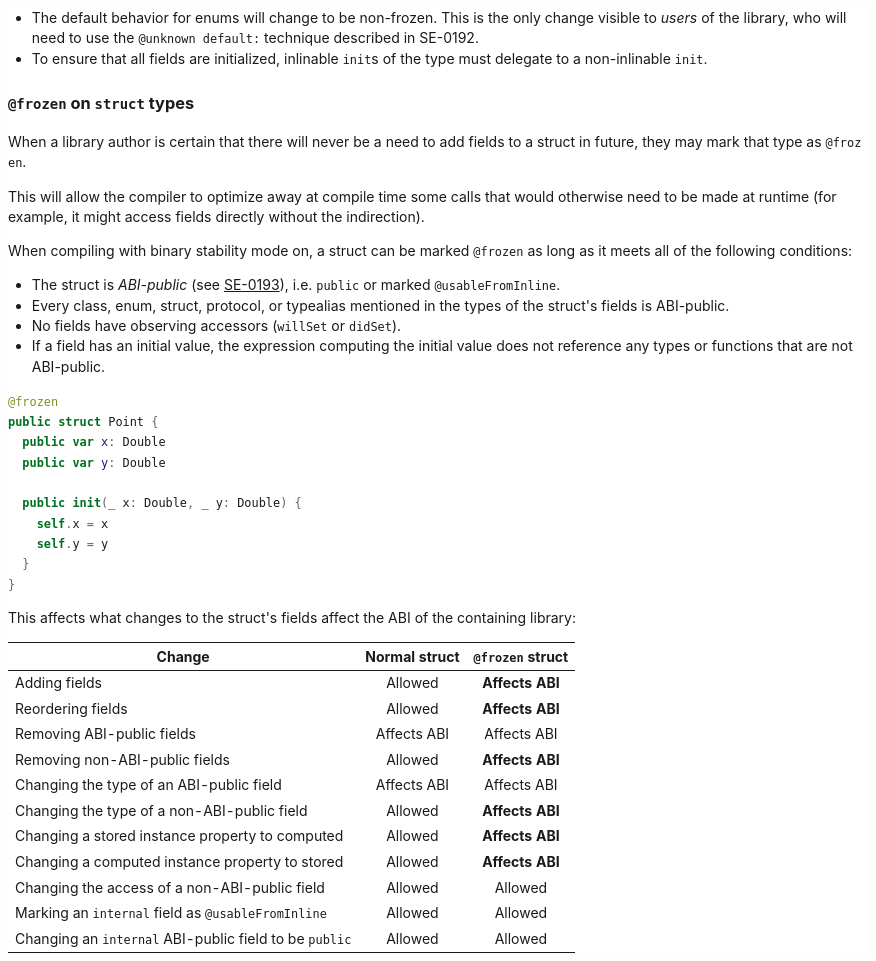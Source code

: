 - The default behavior for enums will change to be non-frozen. This is the only change visible to _users_ of the library, who will need to use the `@unknown default:` technique described in SE-0192.
- To ensure that all fields are initialized, inlinable `init`s of the type must delegate to a non-inlinable `init`.

### `@frozen` on `struct` types

When a library author is certain that there will never be a need to add fields to a struct in future, they may mark that type as `@frozen`. 

This will allow the compiler to optimize away at compile time some calls that would otherwise need to be made at runtime (for example, it might access fields directly without the indirection).

When compiling with binary stability mode on, a struct can be marked `@frozen` as long as it meets all of the following conditions:

- The struct is *ABI-public* (see [SE-0193][]), i.e. `public` or marked `@usableFromInline`.
- Every class, enum, struct, protocol, or typealias mentioned in the types of the struct's fields is ABI-public.
- No fields have observing accessors (`willSet` or `didSet`).
- If a field has an initial value, the expression computing the initial value does not reference any types or functions that are not ABI-public.

```swift
@frozen
public struct Point {
  public var x: Double
  public var y: Double

  public init(_ x: Double, _ y: Double) {
    self.x = x
    self.y = y
  }
}
```

This affects what changes to the struct's fields affect the ABI of the containing library:

| Change | Normal struct | `@frozen` struct
|---|:---:|:---:
| Adding fields | Allowed | **Affects ABI**
| Reordering fields | Allowed | **Affects ABI**
| Removing ABI-public fields | Affects ABI | Affects ABI
| Removing non-ABI-public fields | Allowed | **Affects ABI**
| Changing the type of an ABI-public field | Affects ABI | Affects ABI
| Changing the type of a non-ABI-public field | Allowed | **Affects ABI**
| Changing a stored instance property to computed | Allowed | **Affects ABI**
| Changing a computed instance property to stored | Allowed | **Affects ABI**
| Changing the access of a non-ABI-public field | Allowed | Allowed
| Marking an `internal` field as `@usableFromInline` | Allowed | Allowed
| Changing an `internal` ABI-public field to be `public` | Allowed | Allowed


  [SE-0192]: https://github.com/apple/swift-evolution/blob/master/proposals/0192-non-exhaustive-enums.md
  [SE-0193]: https://github.com/apple/swift-evolution/blob/master/proposals/0193-cross-module-inlining-and-specialization.md
  [trivial]: https://docs.microsoft.com/en-us/cpp/cpp/trivial-standard-layout-and-pod-types
  [SE-0055]: https://github.com/apple/swift-evolution/blob/master/proposals/0055-optional-unsafe-pointers.md
[rust]: http://camlorn.net/posts/April%202017/rust-struct-field-reordering.html